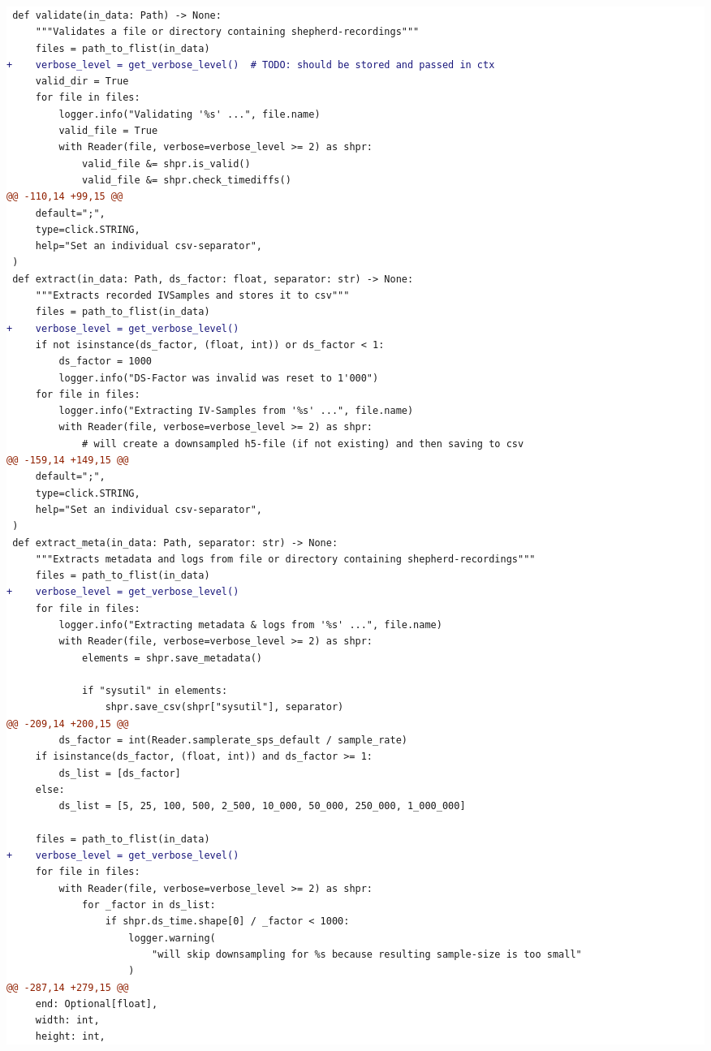 ```diff
 def validate(in_data: Path) -> None:
     """Validates a file or directory containing shepherd-recordings"""
     files = path_to_flist(in_data)
+    verbose_level = get_verbose_level()  # TODO: should be stored and passed in ctx
     valid_dir = True
     for file in files:
         logger.info("Validating '%s' ...", file.name)
         valid_file = True
         with Reader(file, verbose=verbose_level >= 2) as shpr:
             valid_file &= shpr.is_valid()
             valid_file &= shpr.check_timediffs()
@@ -110,14 +99,15 @@
     default=";",
     type=click.STRING,
     help="Set an individual csv-separator",
 )
 def extract(in_data: Path, ds_factor: float, separator: str) -> None:
     """Extracts recorded IVSamples and stores it to csv"""
     files = path_to_flist(in_data)
+    verbose_level = get_verbose_level()
     if not isinstance(ds_factor, (float, int)) or ds_factor < 1:
         ds_factor = 1000
         logger.info("DS-Factor was invalid was reset to 1'000")
     for file in files:
         logger.info("Extracting IV-Samples from '%s' ...", file.name)
         with Reader(file, verbose=verbose_level >= 2) as shpr:
             # will create a downsampled h5-file (if not existing) and then saving to csv
@@ -159,14 +149,15 @@
     default=";",
     type=click.STRING,
     help="Set an individual csv-separator",
 )
 def extract_meta(in_data: Path, separator: str) -> None:
     """Extracts metadata and logs from file or directory containing shepherd-recordings"""
     files = path_to_flist(in_data)
+    verbose_level = get_verbose_level()
     for file in files:
         logger.info("Extracting metadata & logs from '%s' ...", file.name)
         with Reader(file, verbose=verbose_level >= 2) as shpr:
             elements = shpr.save_metadata()
 
             if "sysutil" in elements:
                 shpr.save_csv(shpr["sysutil"], separator)
@@ -209,14 +200,15 @@
         ds_factor = int(Reader.samplerate_sps_default / sample_rate)
     if isinstance(ds_factor, (float, int)) and ds_factor >= 1:
         ds_list = [ds_factor]
     else:
         ds_list = [5, 25, 100, 500, 2_500, 10_000, 50_000, 250_000, 1_000_000]
 
     files = path_to_flist(in_data)
+    verbose_level = get_verbose_level()
     for file in files:
         with Reader(file, verbose=verbose_level >= 2) as shpr:
             for _factor in ds_list:
                 if shpr.ds_time.shape[0] / _factor < 1000:
                     logger.warning(
                         "will skip downsampling for %s because resulting sample-size is too small"
                     )
@@ -287,14 +279,15 @@
     end: Optional[float],
     width: int,
     height: int,
```